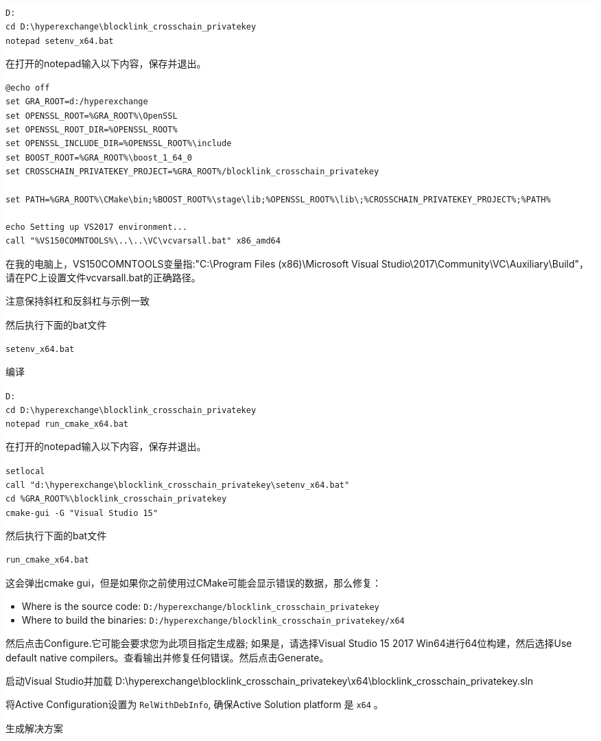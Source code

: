     D:
    cd D:\hyperexchange\blocklink_crosschain_privatekey
    notepad setenv_x64.bat

在打开的notepad输入以下内容，保存并退出。

    @echo off
    set GRA_ROOT=d:/hyperexchange
    set OPENSSL_ROOT=%GRA_ROOT%\OpenSSL
    set OPENSSL_ROOT_DIR=%OPENSSL_ROOT%
    set OPENSSL_INCLUDE_DIR=%OPENSSL_ROOT%\include
    set BOOST_ROOT=%GRA_ROOT%\boost_1_64_0
    set CROSSCHAIN_PRIVATEKEY_PROJECT=%GRA_ROOT%/blocklink_crosschain_privatekey
    
    set PATH=%GRA_ROOT%\CMake\bin;%BOOST_ROOT%\stage\lib;%OPENSSL_ROOT%\lib\;%CROSSCHAIN_PRIVATEKEY_PROJECT%;%PATH%
    
    echo Setting up VS2017 environment...
    call "%VS150COMNTOOLS%\..\..\VC\vcvarsall.bat" x86_amd64

在我的电脑上，VS150COMNTOOLS变量指:"C:\Program Files (x86)\Microsoft Visual Studio\2017\Community\VC\Auxiliary\Build\"，请在PC上设置文件vcvarsall.bat的正确路径。

注意保持斜杠和反斜杠与示例一致

然后执行下面的bat文件

    setenv_x64.bat

编译
    
    D:
    cd D:\hyperexchange\blocklink_crosschain_privatekey
    notepad run_cmake_x64.bat

在打开的notepad输入以下内容，保存并退出。

    setlocal
    call "d:\hyperexchange\blocklink_crosschain_privatekey\setenv_x64.bat"
    cd %GRA_ROOT%\blocklink_crosschain_privatekey
    cmake-gui -G "Visual Studio 15"

然后执行下面的bat文件

    run_cmake_x64.bat

这会弹出cmake gui，但是如果你之前使用过CMake可能会显示错误的数据，那么修复：

- Where is the source code: `D:/hyperexchange/blocklink_crosschain_privatekey`
- Where to build the binaries: `D:/hyperexchange/blocklink_crosschain_privatekey/x64`
    
然后点击Configure.它可能会要求您为此项目指定生成器; 如果是，请选择Visual Studio 15 2017 Win64进行64位构建，然后选择Use default native compilers。查看输出并修复任何错误。然后点击Generate。

启动Visual Studio并加载 D:\hyperexchange\blocklink_crosschain_privatekey\x64\blocklink_crosschain_privatekey.sln

将Active Configuration设置为 `RelWithDebInfo`, 确保Active Solution platform 是 `x64` 。

生成解决方案
